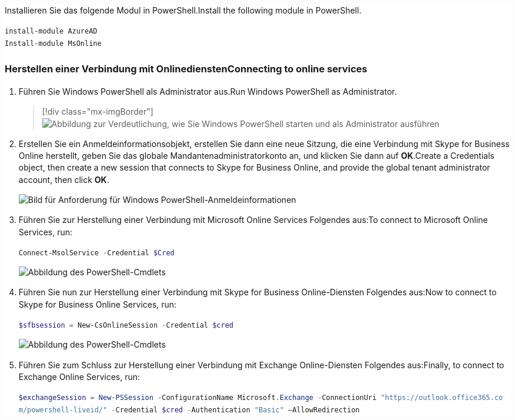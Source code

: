 <span data-ttu-id="fb628-151">Installieren Sie das folgende Modul in PowerShell.</span><span class="sxs-lookup"><span data-stu-id="fb628-151">Install the following module in PowerShell.</span></span>

```powershell
install-module AzureAD
Install-module MsOnline
```

### <span data-ttu-id="fb628-152">Herstellen einer Verbindung mit Onlinediensten</span><span class="sxs-lookup"><span data-stu-id="fb628-152">Connecting to online services</span></span>

1.  <span data-ttu-id="fb628-153">Führen Sie Windows PowerShell als Administrator aus.</span><span class="sxs-lookup"><span data-stu-id="fb628-153">Run Windows PowerShell as Administrator.</span></span>

    > [!div class="mx-imgBorder"]
    > ![Abbildung zur Verdeutlichung, wie Sie Windows PowerShell starten und als Administrator ausführen](images/setupdeviceaccto365-17.png)

2.  <span data-ttu-id="fb628-155">Erstellen Sie ein Anmeldeinformationsobjekt, erstellen Sie dann eine neue Sitzung, die eine Verbindung mit Skype for Business Online herstellt, geben Sie das globale Mandantenadministratorkonto an, und klicken Sie dann auf **OK**.</span><span class="sxs-lookup"><span data-stu-id="fb628-155">Create a Credentials object, then create a new session that connects to Skype for Business Online, and provide the global tenant administrator account, then click **OK**.</span></span>

    ![Bild für Anforderung für Windows PowerShell-Anmeldeinformationen](images/setupdeviceaccto365-18.png)

3.  <span data-ttu-id="fb628-157">Führen Sie zur Herstellung einer Verbindung mit Microsoft Online Services Folgendes aus:</span><span class="sxs-lookup"><span data-stu-id="fb628-157">To connect to Microsoft Online Services, run:</span></span>

    ```powershell
    Connect-MsolService -Credential $Cred
    ```

    ![Abbildung des PowerShell-Cmdlets](images/setupdeviceaccto365-19.png)

4.  <span data-ttu-id="fb628-159">Führen Sie nun zur Herstellung einer Verbindung mit Skype for Business Online-Diensten Folgendes aus:</span><span class="sxs-lookup"><span data-stu-id="fb628-159">Now to connect to Skype for Business Online Services, run:</span></span>

    ```powershell
    $sfbsession = New-CsOnlineSession -Credential $cred
    ```

    ![Abbildung des PowerShell-Cmdlets](images/setupdeviceaccto365-20.png)

5.  <span data-ttu-id="fb628-161">Führen Sie zum Schluss zur Herstellung einer Verbindung mit Exchange Online-Diensten Folgendes aus:</span><span class="sxs-lookup"><span data-stu-id="fb628-161">Finally, to connect to Exchange Online Services, run:</span></span>

    ```powershell
    $exchangeSession = New-PSSession -ConfigurationName Microsoft.Exchange -ConnectionUri "https://outlook.office365.com/powershell-liveid/" -Credential $cred -Authentication "Basic" –AllowRedirection
    ```
